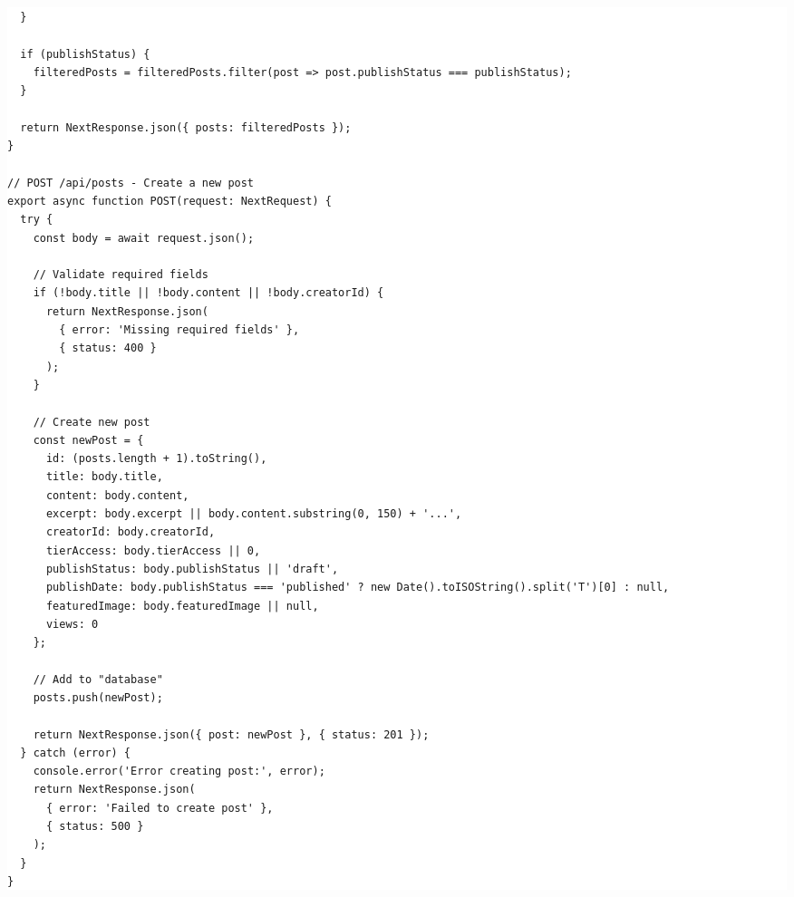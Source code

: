 ```tsx
  }
  
  if (publishStatus) {
    filteredPosts = filteredPosts.filter(post => post.publishStatus === publishStatus);
  }
  
  return NextResponse.json({ posts: filteredPosts });
}

// POST /api/posts - Create a new post
export async function POST(request: NextRequest) {
  try {
    const body = await request.json();
    
    // Validate required fields
    if (!body.title || !body.content || !body.creatorId) {
      return NextResponse.json(
        { error: 'Missing required fields' },
        { status: 400 }
      );
    }
    
    // Create new post
    const newPost = {
      id: (posts.length + 1).toString(),
      title: body.title,
      content: body.content,
      excerpt: body.excerpt || body.content.substring(0, 150) + '...',
      creatorId: body.creatorId,
      tierAccess: body.tierAccess || 0,
      publishStatus: body.publishStatus || 'draft',
      publishDate: body.publishStatus === 'published' ? new Date().toISOString().split('T')[0] : null,
      featuredImage: body.featuredImage || null,
      views: 0
    };
    
    // Add to "database"
    posts.push(newPost);
    
    return NextResponse.json({ post: newPost }, { status: 201 });
  } catch (error) {
    console.error('Error creating post:', error);
    return NextResponse.json(
      { error: 'Failed to create post' },
      { status: 500 }
    );
  }
}
```
